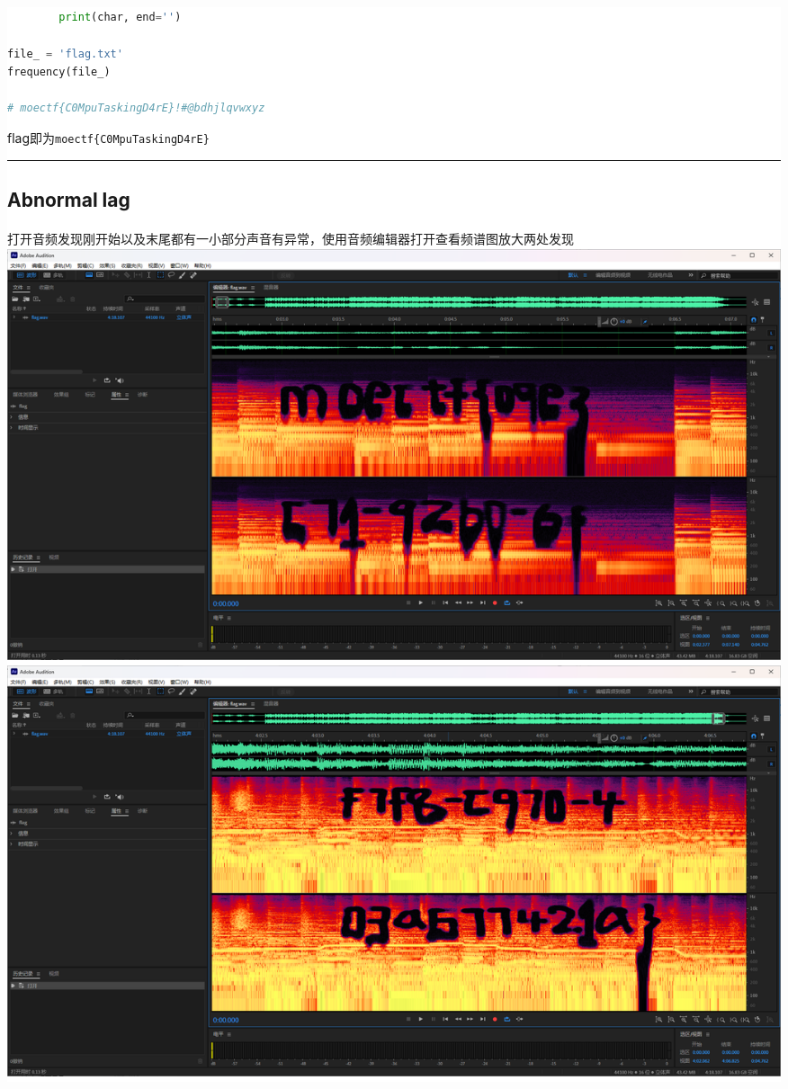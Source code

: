 ```python
        print(char, end='')

file_ = 'flag.txt'
frequency(file_)

# moectf{C0MpuTaskingD4rE}!#@bdhjlqvwxyz

```
flag即为`moectf{C0MpuTaskingD4rE}`

---
## Abnormal lag
打开音频发现刚开始以及末尾都有一小部分声音有异常，使用音频编辑器打开查看频谱图放大两处发现
![lag-1.png](./photos/lag-1.png)
![lag-2.png](./photos/lag-2.png)
